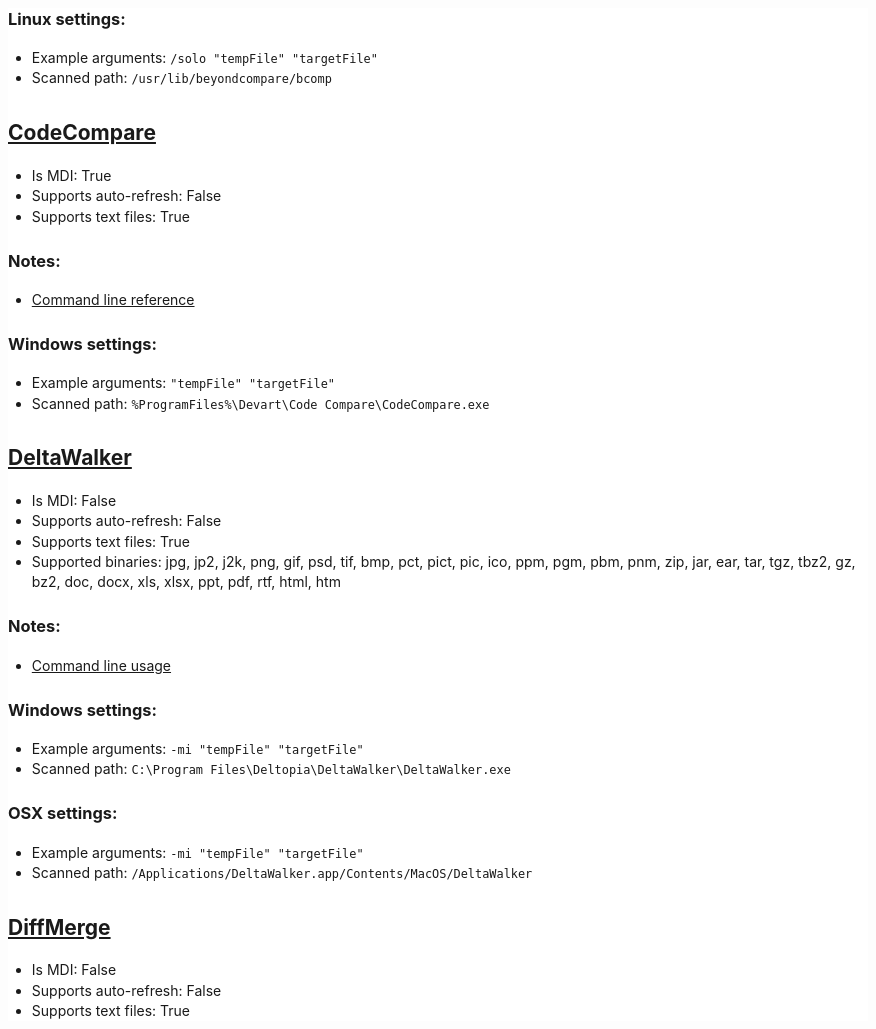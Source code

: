 ### Linux settings:


 * Example arguments: `/solo "tempFile" "targetFile"`
 * Scanned path: `/usr/lib/beyondcompare/bcomp`

## [CodeCompare](https://www.devart.com/codecompare/)

  * Is MDI: True
  * Supports auto-refresh: False
  * Supports text files: True

### Notes:


 * [Command line reference](https://www.devart.com/codecompare/docs/index.html?comparing_via_command_line.htm)

### Windows settings:


 * Example arguments: `"tempFile" "targetFile"`
 * Scanned path: `%ProgramFiles%\Devart\Code Compare\CodeCompare.exe`

## [DeltaWalker](https://www.deltawalker.com/)

  * Is MDI: False
  * Supports auto-refresh: False
  * Supports text files: True
 * Supported binaries: jpg, jp2, j2k, png, gif, psd, tif, bmp, pct, pict, pic, ico, ppm, pgm, pbm, pnm, zip, jar, ear, tar, tgz, tbz2, gz, bz2, doc, docx, xls, xlsx, ppt, pdf, rtf, html, htm

### Notes:


 * [Command line usage](https://www.deltawalker.com/integrate/command-line)

### Windows settings:


 * Example arguments: `-mi "tempFile" "targetFile"`
 * Scanned path: `C:\Program Files\Deltopia\DeltaWalker\DeltaWalker.exe`

### OSX settings:


 * Example arguments: `-mi "tempFile" "targetFile"`
 * Scanned path: `/Applications/DeltaWalker.app/Contents/MacOS/DeltaWalker`

## [DiffMerge](https://www.sourcegear.com/diffmerge/)

  * Is MDI: False
  * Supports auto-refresh: False
  * Supports text files: True
